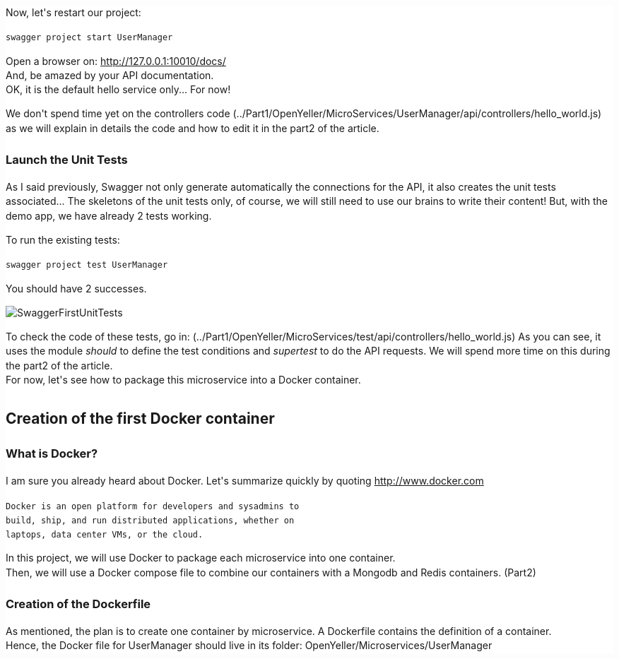 Now, let's restart our project:

```
swagger project start UserManager
```

Open a browser on: http://127.0.0.1:10010/docs/  
And, be amazed by your API documentation.  
OK, it is the default hello service only... For now!  

We don't spend time yet on the controllers code (../Part1/OpenYeller/MicroServices/UserManager/api/controllers/hello_world.js) as we will explain in details the code and how to edit it in the part2 of the article.

### Launch the Unit Tests

As I said previously, Swagger not only generate automatically the connections for the API, it also creates the unit tests associated... The skeletons of the unit tests only, of course, we will still need to use our brains to write their content! But, with the demo app, we have already 2 tests working.  

To run the existing tests:

```
swagger project test UserManager
```

You should have 2 successes.  

![SwaggerFirstUnitTests](https://dl.dropboxusercontent.com/u/52579856/OpenYeller/Img/SwaggerFirstUnitTests.png "Swagger First Unit Tests")

To check the code of these tests, go in: (../Part1/OpenYeller/MicroServices/test/api/controllers/hello_world.js)
As you can see, it uses the module _should_ to define the test conditions and _supertest_ to do the API requests. We will spend more time on this during the part2 of the article.  
For now, let's see how to package this microservice into a Docker container.

## Creation of the first Docker container
### What is Docker?

I am sure you already heard about Docker. Let's summarize quickly by quoting http://www.docker.com

```
Docker is an open platform for developers and sysadmins to
build, ship, and run distributed applications, whether on
laptops, data center VMs, or the cloud.
```

In this project, we will use Docker to package each microservice into one container.  
Then, we will use a Docker compose file to combine our containers with a Mongodb and Redis containers. (Part2)

### Creation of the Dockerfile

As mentioned, the plan is to create one container by microservice. A Dockerfile contains the definition of a container.  
Hence, the Docker file for UserManager should live in its folder: OpenYeller/Microservices/UserManager

